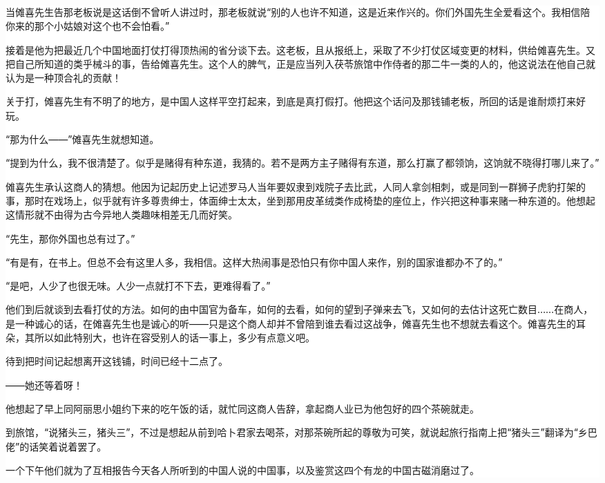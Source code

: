    当傩喜先生告那老板说是这话倒不曾听人讲过时，那老板就说“别的人也许不知道，这是近来作兴的。你们外国先生全爱看这个。我相信陪你来的那个小姑娘对这个也不会怕看。” 

   接着是他为把最近几个中国地面打仗打得顶热闹的省分谈下去。这老板，且从报纸上，采取了不少打仗区域变更的材料，供给傩喜先生。又把自己所知道的类乎械斗的事，告给傩喜先生。这个人的脾气，正是应当列入茯苓旅馆中作侍者的那二牛一类的人的，他这说法在他自己就认为是一种顶合礼的贡献！ 

   关于打，傩喜先生有不明了的地方，是中国人这样平空打起来，到底是真打假打。他把这个话问及那钱铺老板，所回的话是谁耐烦打来好玩。 

   “那为什么——”傩喜先生就想知道。 

   “提到为什么，我不很清楚了。似乎是赌得有种东道，我猜的。若不是两方主子赌得有东道，那么打赢了都领饷，这饷就不晓得打哪儿来了。” 

   傩喜先生承认这商人的猜想。他因为记起历史上记述罗马人当年要奴隶到戏院子去比武，人同人拿剑相刺，或是同到一群狮子虎豹打架的事，那时在戏场上，似乎就有许多尊贵绅士，体面绅士太太，坐到那用皮革绒类作成椅垫的座位上，作兴把这种事来赌一种东道的。他想起这情形就不由得为古今异地人类趣味相差无几而好笑。 

   “先生，那你外国也总有过了。” 

   “有是有，在书上。但总不会有这里人多，我相信。这样大热闹事是恐怕只有你中国人来作，别的国家谁都办不了的。” 

   “是吧，人少了也很无味。人少一点就打不下去，更难得看了。” 

   他们到后就谈到去看打仗的方法。如何的由中国官为备车，如何的去看，如何的望到子弹来去飞，又如何的去估计这死亡数目……在商人，是一种诚心的话，在傩喜先生也是诚心的听——只是这个商人却并不曾陪到谁去看过这战争，傩喜先生也不想就去看这个。傩喜先生的耳朵，其所以如此特别大，也许在容受别人的话一事上，多少有点意义吧。 

   待到把时间记起想离开这钱铺，时间已经十二点了。 

   ——她还等着呀！ 

   他想起了早上同阿丽思小姐约下来的吃午饭的话，就忙同这商人告辞，拿起商人业已为他包好的四个茶碗就走。 

   到旅馆，“说猪头三，猪头三”，不过是想起从前到哈卜君家去喝茶，对那茶碗所起的尊敬为可笑，就说起旅行指南上把“猪头三”翻译为“乡巴佬”的话笑着说着罢了。 

   一个下午他们就为了互相报告今天各人所听到的中国人说的中国事，以及鉴赏这四个有龙的中国古磁消磨过了。 

